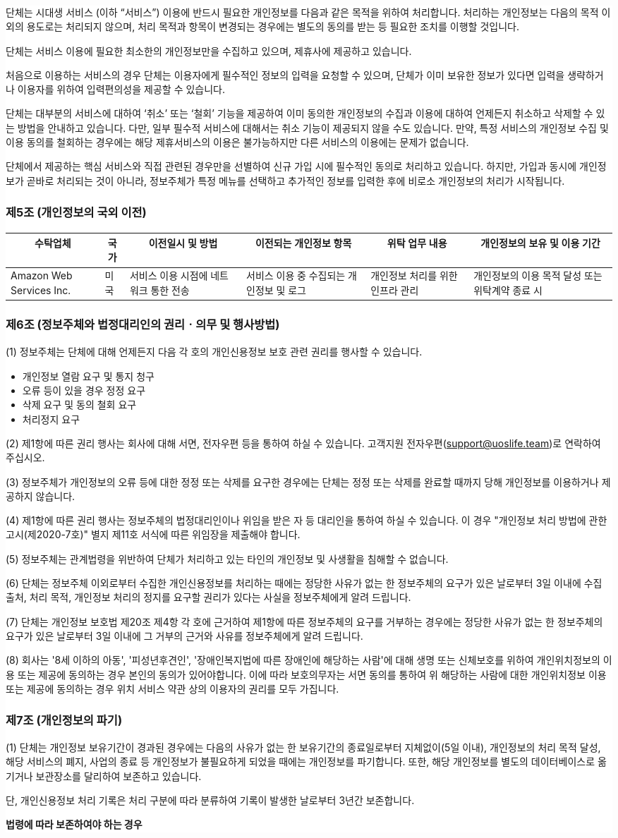 단체는 시대생 서비스 (이하 “서비스”) 이용에 반드시 필요한 개인정보를 다음과 같은 목적을 위하여 처리합니다. 처리하는 개인정보는 다음의 목적 이외의 용도로는 처리되지 않으며, 처리 목적과 항목이 변경되는 경우에는 별도의 동의를 받는 등 필요한 조치를 이행할 것입니다.

단체는 서비스 이용에 필요한 최소한의 개인정보만을 수집하고 있으며, 제휴사에 제공하고 있습니다.

처음으로 이용하는 서비스의 경우 단체는 이용자에게 필수적인 정보의 입력을 요청할 수 있으며, 단체가 이미 보유한 정보가 있다면 입력을 생략하거나 이용자를 위하여 입력편의성을 제공할 수 있습니다.

단체는 대부분의 서비스에 대하여 ‘취소’ 또는 ‘철회’ 기능을 제공하여 이미 동의한 개인정보의 수집과 이용에 대하여 언제든지 취소하고 삭제할 수 있는 방법을 안내하고 있습니다. 다만, 일부 필수적 서비스에 대해서는 취소 기능이 제공되지 않을 수도 있습니다. 만약, 특정 서비스의 개인정보 수집 및 이용 동의를 철회하는 경우에는 해당 제휴서비스의 이용은 불가능하지만 다른 서비스의 이용에는 문제가 없습니다.

단체에서 제공하는 핵심 서비스와 직접 관련된 경우만을 선별하여 신규 가입 시에 필수적인 동의로 처리하고 있습니다. 하지만, 가입과 동시에 개인정보가 곧바로 처리되는 것이 아니라, 정보주체가 특정 메뉴를 선택하고 추가적인 정보를 입력한 후에 비로소 개인정보의 처리가 시작됩니다.

### 제5조 (개인정보의 국외 이전)

| 수탁업체 | 국가 | 이전일시 및 방법 | 이전되는 개인정보 항목 | 위탁 업무 내용 | 개인정보의 보유 및 이용 기간 |
| --- | --- | --- | --- | --- | --- |
| Amazon Web Services Inc. | 미국 | 서비스 이용 시점에 네트워크 통한 전송 | 서비스 이용 중 수집되는 개인정보 및 로그 | 개인정보 처리를 위한 인프라 관리 | 개인정보의 이용 목적 달성 또는 위탁계약 종료 시 |

### 제6조 (정보주체와 법정대리인의 권리ㆍ의무 및 행사방법)

(1) 정보주체는 단체에 대해 언제든지 다음 각 호의 개인신용정보 보호 관련 권리를 행사할 수 있습니다.

- 개인정보 열람 요구 및 통지 청구
- 오류 등이 있을 경우 정정 요구
- 삭제 요구 및 동의 철회 요구
- 처리정지 요구

(2) 제1항에 따른 권리 행사는 회사에 대해 서면, 전자우편 등을 통하여 하실 수 있습니다. 고객지원 전자우편(support@uoslife.team)로 연락하여 주십시오.

(3) 정보주체가 개인정보의 오류 등에 대한 정정 또는 삭제를 요구한 경우에는 단체는 정정 또는 삭제를 완료할 때까지 당해 개인정보를 이용하거나 제공하지 않습니다.

(4) 제1항에 따른 권리 행사는 정보주체의 법정대리인이나 위임을 받은 자 등 대리인을 통하여 하실 수 있습니다. 이 경우 "개인정보 처리 방법에 관한 고시(제2020-7호)" 별지 제11호 서식에 따른 위임장을 제출해야 합니다.

(5) 정보주체는 관계법령을 위반하여 단체가 처리하고 있는 타인의 개인정보 및 사생활을 침해할 수 없습니다.

(6) 단체는 정보주체 이외로부터 수집한 개인신용정보를 처리하는 때에는 정당한 사유가 없는 한 정보주체의 요구가 있은 날로부터 3일 이내에 수집 출처, 처리 목적, 개인정보 처리의 정지를 요구할 권리가 있다는 사실을 정보주체에게 알려 드립니다.

(7) 단체는 개인정보 보호법 제20조 제4항 각 호에 근거하여 제1항에 따른 정보주체의 요구를 거부하는 경우에는 정당한 사유가 없는 한 정보주체의 요구가 있은 날로부터 3일 이내에 그 거부의 근거와 사유를 정보주체에게 알려 드립니다.

(8) 회사는 '8세 이하의 아동', '피성년후견인', '장애인복지법에 따른 장애인에 해당하는 사람'에 대해 생명 또는 신체보호를 위하여 개인위치정보의 이용 또는 제공에 동의하는 경우 본인의 동의가 있어야합니다. 이에 따라 보호의무자는 서면 동의를 통하여 위 해당하는 사람에 대한 개인위치정보 이용 또는 제공에 동의하는 경우 위치 서비스 약관 상의 이용자의 권리를 모두 가집니다.

### 제7조 (개인정보의 파기)

(1) 단체는 개인정보 보유기간이 경과된 경우에는 다음의 사유가 없는 한 보유기간의 종료일로부터 지체없이(5일 이내), 개인정보의 처리 목적 달성, 해당 서비스의 폐지, 사업의 종료 등 개인정보가 불필요하게 되었을 때에는 개인정보를 파기합니다. 또한, 해당 개인정보를 별도의 데이터베이스로 옮기거나 보관장소를 달리하여 보존하고 있습니다.

단, 개인신용정보 처리 기록은 처리 구분에 따라 분류하여 기록이 발생한 날로부터 3년간 보존합니다.

**법령에 따라 보존하여야 하는 경우**
